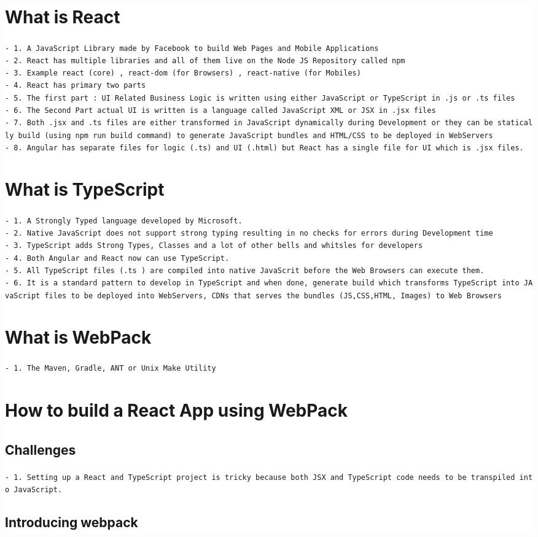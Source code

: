 # What is React

```
- 1. A JavaScript Library made by Facebook to build Web Pages and Mobile Applications
- 2. React has multiple libraries and all of them live on the Node JS Repository called npm
- 3. Example react (core) , react-dom (for Browsers) , react-native (for Mobiles)
- 4. React has primary two parts 
- 5. The first part : UI Related Business Logic is written using either JavaScript or TypeScript in .js or .ts files
- 6. The Second Part actual UI is written is a language called JavaScript XML or JSX in .jsx files
- 7. Both .jsx and .ts files are either transformed in JavaScript dynamically during Development or they can be statically build (using npm run build command) to generate JavaScript bundles and HTML/CSS to be deployed in WebServers
- 8. Angular has separate files for logic (.ts) and UI (.html) but React has a single file for UI which is .jsx files.
```

# What is TypeScript

```
- 1. A Strongly Typed language developed by Microsoft.
- 2. Native JavaScript does not support strong typing resulting in no checks for errors during Development time
- 3. TypeScript adds Strong Types, Classes and a lot of other bells and whitsles for developers
- 4. Both Angular and React now can use TypeScript.
- 5. All TypeScript files (.ts ) are compiled into native JavaScrit before the Web Browsers can execute them.
- 6. It is a standard pattern to develop in TypeScript and when done, generate build which transforms TypeScript into JAvaScript files to be deployed into WebServers, CDNs that serves the bundles (JS,CSS,HTML, Images) to Web Browsers
```

# What is WebPack

```
- 1. The Maven, Gradle, ANT or Unix Make Utility
```
# How to build a React App using WebPack

## Challenges

```
- 1. Setting up a React and TypeScript project is tricky because both JSX and TypeScript code needs to be transpiled into JavaScript.
```

## Introducing webpack
